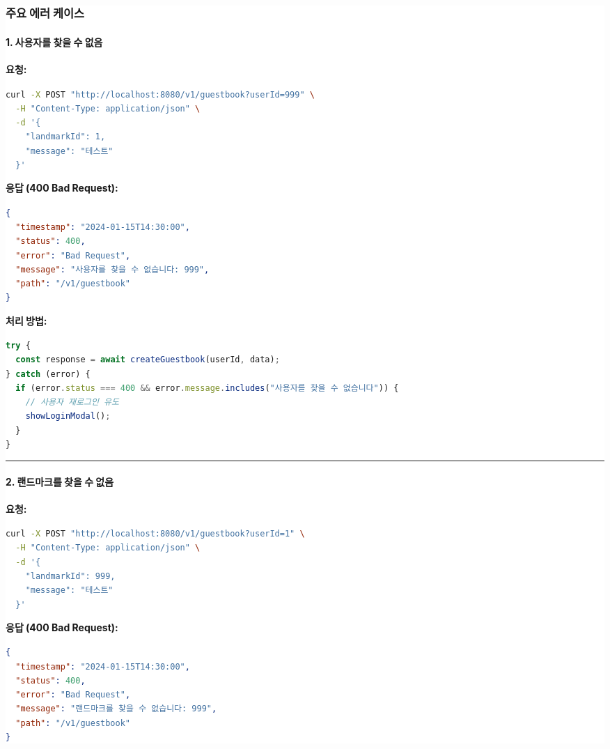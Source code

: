 ### 주요 에러 케이스

#### 1. 사용자를 찾을 수 없음

**요청:**
```bash
curl -X POST "http://localhost:8080/v1/guestbook?userId=999" \
  -H "Content-Type: application/json" \
  -d '{
    "landmarkId": 1,
    "message": "테스트"
  }'
```

**응답 (400 Bad Request):**
```json
{
  "timestamp": "2024-01-15T14:30:00",
  "status": 400,
  "error": "Bad Request",
  "message": "사용자를 찾을 수 없습니다: 999",
  "path": "/v1/guestbook"
}
```

**처리 방법:**
```typescript
try {
  const response = await createGuestbook(userId, data);
} catch (error) {
  if (error.status === 400 && error.message.includes("사용자를 찾을 수 없습니다")) {
    // 사용자 재로그인 유도
    showLoginModal();
  }
}
```

---

#### 2. 랜드마크를 찾을 수 없음

**요청:**
```bash
curl -X POST "http://localhost:8080/v1/guestbook?userId=1" \
  -H "Content-Type: application/json" \
  -d '{
    "landmarkId": 999,
    "message": "테스트"
  }'
```

**응답 (400 Bad Request):**
```json
{
  "timestamp": "2024-01-15T14:30:00",
  "status": 400,
  "error": "Bad Request",
  "message": "랜드마크를 찾을 수 없습니다: 999",
  "path": "/v1/guestbook"
}
```
